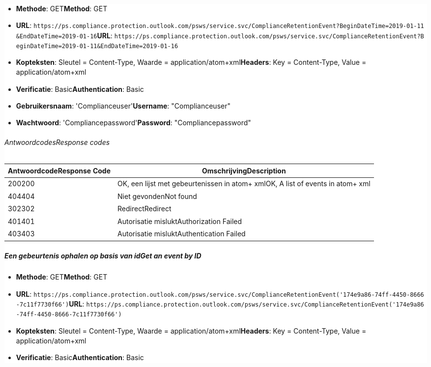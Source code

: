 - <span data-ttu-id="9a9cf-291">**Methode**: GET</span><span class="sxs-lookup"><span data-stu-id="9a9cf-291">**Method**: GET</span></span>

- <span data-ttu-id="9a9cf-292">**URL**: `https://ps.compliance.protection.outlook.com/psws/service.svc/ComplianceRetentionEvent?BeginDateTime=2019-01-11&EndDateTime=2019-01-16`</span><span class="sxs-lookup"><span data-stu-id="9a9cf-292">**URL**: `https://ps.compliance.protection.outlook.com/psws/service.svc/ComplianceRetentionEvent?BeginDateTime=2019-01-11&EndDateTime=2019-01-16`</span></span>

- <span data-ttu-id="9a9cf-293">**Kopteksten**: Sleutel = Content-Type, Waarde = application/atom+xml</span><span class="sxs-lookup"><span data-stu-id="9a9cf-293">**Headers**: Key = Content-Type, Value = application/atom+xml</span></span>

- <span data-ttu-id="9a9cf-294">**Verificatie**: Basic</span><span class="sxs-lookup"><span data-stu-id="9a9cf-294">**Authentication**: Basic</span></span>

- <span data-ttu-id="9a9cf-295">**Gebruikersnaam**: 'Complianceuser'</span><span class="sxs-lookup"><span data-stu-id="9a9cf-295">**Username**: "Complianceuser"</span></span>

- <span data-ttu-id="9a9cf-296">**Wachtwoord**: 'Compliancepassword'</span><span class="sxs-lookup"><span data-stu-id="9a9cf-296">**Password**: "Compliancepassword"</span></span>


###### <a name="response-codes"></a><span data-ttu-id="9a9cf-297">Antwoordcodes</span><span class="sxs-lookup"><span data-stu-id="9a9cf-297">Response codes</span></span>

| <span data-ttu-id="9a9cf-298">Antwoordcode</span><span class="sxs-lookup"><span data-stu-id="9a9cf-298">Response Code</span></span> | <span data-ttu-id="9a9cf-299">Omschrijving</span><span class="sxs-lookup"><span data-stu-id="9a9cf-299">Description</span></span>                   |
| ----------------- | --------------------------------- |
| <span data-ttu-id="9a9cf-300">200</span><span class="sxs-lookup"><span data-stu-id="9a9cf-300">200</span></span>               | <span data-ttu-id="9a9cf-301">OK, een lijst met gebeurtenissen in atom+ xml</span><span class="sxs-lookup"><span data-stu-id="9a9cf-301">OK, A list of events in atom+ xml</span></span> |
| <span data-ttu-id="9a9cf-302">404</span><span class="sxs-lookup"><span data-stu-id="9a9cf-302">404</span></span>               | <span data-ttu-id="9a9cf-303">Niet gevonden</span><span class="sxs-lookup"><span data-stu-id="9a9cf-303">Not found</span></span>                         |
| <span data-ttu-id="9a9cf-304">302</span><span class="sxs-lookup"><span data-stu-id="9a9cf-304">302</span></span>               | <span data-ttu-id="9a9cf-305">Redirect</span><span class="sxs-lookup"><span data-stu-id="9a9cf-305">Redirect</span></span>                          |
| <span data-ttu-id="9a9cf-306">401</span><span class="sxs-lookup"><span data-stu-id="9a9cf-306">401</span></span>               | <span data-ttu-id="9a9cf-307">Autorisatie mislukt</span><span class="sxs-lookup"><span data-stu-id="9a9cf-307">Authorization Failed</span></span>              |
| <span data-ttu-id="9a9cf-308">403</span><span class="sxs-lookup"><span data-stu-id="9a9cf-308">403</span></span>               | <span data-ttu-id="9a9cf-309">Autorisatie mislukt</span><span class="sxs-lookup"><span data-stu-id="9a9cf-309">Authentication Failed</span></span>             |

##### <a name="get-an-event-by-id"></a><span data-ttu-id="9a9cf-310">Een gebeurtenis ophalen op basis van id</span><span class="sxs-lookup"><span data-stu-id="9a9cf-310">Get an event by ID</span></span>

- <span data-ttu-id="9a9cf-311">**Methode**: GET</span><span class="sxs-lookup"><span data-stu-id="9a9cf-311">**Method**: GET</span></span>

- <span data-ttu-id="9a9cf-312">**URL**: `https://ps.compliance.protection.outlook.com/psws/service.svc/ComplianceRetentionEvent('174e9a86-74ff-4450-8666-7c11f7730f66')`</span><span class="sxs-lookup"><span data-stu-id="9a9cf-312">**URL**: `https://ps.compliance.protection.outlook.com/psws/service.svc/ComplianceRetentionEvent('174e9a86-74ff-4450-8666-7c11f7730f66')`</span></span>

- <span data-ttu-id="9a9cf-313">**Kopteksten**: Sleutel = Content-Type, Waarde = application/atom+xml</span><span class="sxs-lookup"><span data-stu-id="9a9cf-313">**Headers**: Key = Content-Type, Value = application/atom+xml</span></span>

- <span data-ttu-id="9a9cf-314">**Verificatie**: Basic</span><span class="sxs-lookup"><span data-stu-id="9a9cf-314">**Authentication**: Basic</span></span>
